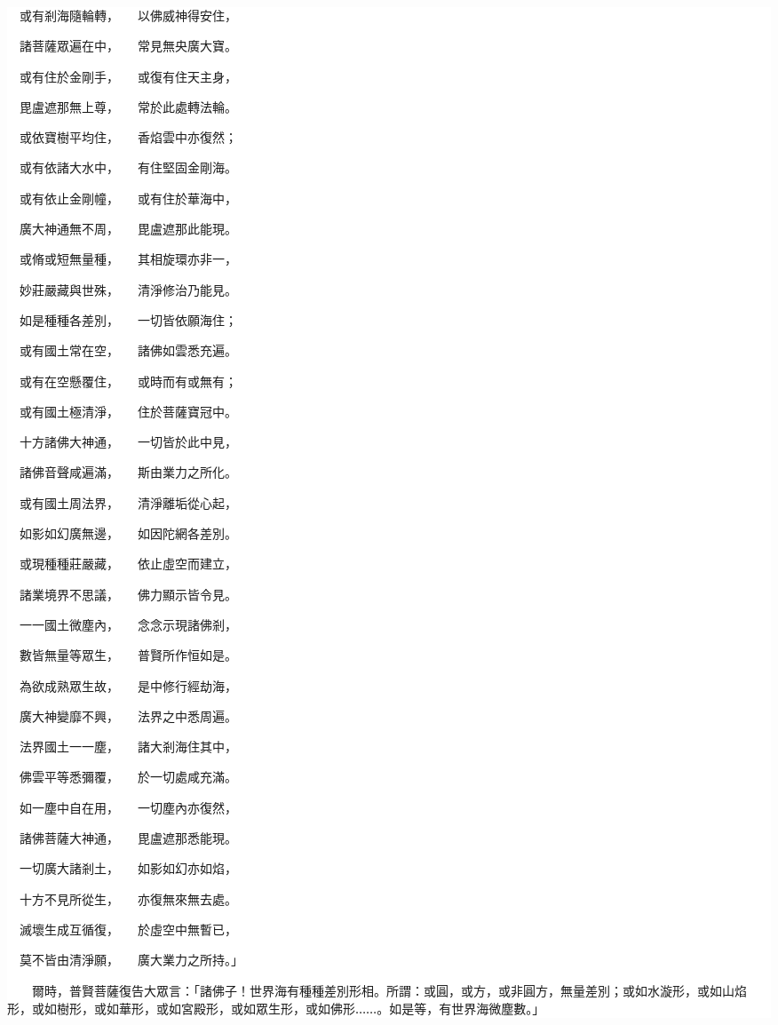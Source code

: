 　或有剎海隨輪轉，　　以佛威神得安住，
 
　諸菩薩眾遍在中，　　常見無央廣大寶。
 
　或有住於金剛手，　　或復有住天主身，
 
　毘盧遮那無上尊，　　常於此處轉法輪。
 
　或依寶樹平均住，　　香焰雲中亦復然；
 
　或有依諸大水中，　　有住堅固金剛海。
 
　或有依止金剛幢，　　或有住於華海中，
 
　廣大神通無不周，　　毘盧遮那此能現。
 
　或脩或短無量種，　　其相旋環亦非一，
 
　妙莊嚴藏與世殊，　　清淨修治乃能見。
 
　如是種種各差別，　　一切皆依願海住；
 
　或有國土常在空，　　諸佛如雲悉充遍。
 
　或有在空懸覆住，　　或時而有或無有；
 
　或有國土極清淨，　　住於菩薩寶冠中。
 
　十方諸佛大神通，　　一切皆於此中見，
 
　諸佛音聲咸遍滿，　　斯由業力之所化。
 
　或有國土周法界，　　清淨離垢從心起，
 
　如影如幻廣無邊，　　如因陀網各差別。
 
　或現種種莊嚴藏，　　依止虛空而建立，
 
　諸業境界不思議，　　佛力顯示皆令見。
 
　一一國土微塵內，　　念念示現諸佛剎，
 
　數皆無量等眾生，　　普賢所作恒如是。
 
　為欲成熟眾生故，　　是中修行經劫海，
 
　廣大神變靡不興，　　法界之中悉周遍。
 
　法界國土一一塵，　　諸大剎海住其中，
 
　佛雲平等悉彌覆，　　於一切處咸充滿。
 
　如一塵中自在用，　　一切塵內亦復然，
 
　諸佛菩薩大神通，　　毘盧遮那悉能現。
 
　一切廣大諸剎土，　　如影如幻亦如焰，
 
　十方不見所從生，　　亦復無來無去處。
 
　滅壞生成互循復，　　於虛空中無暫已，
 
　莫不皆由清淨願，　　廣大業力之所持。」
 
　　爾時，普賢菩薩復告大眾言：「諸佛子！世界海有種種差別形相。所謂：或圓，或方，或非圓方，無量差別；或如水漩形，或如山焰形，或如樹形，或如華形，或如宮殿形，或如眾生形，或如佛形……。如是等，有世界海微塵數。」
